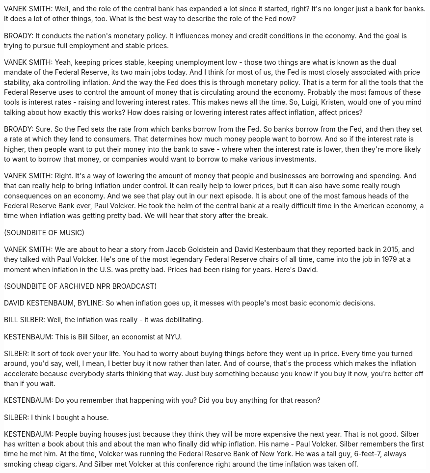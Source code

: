 VANEK SMITH: Well, and the role of the central bank has expanded a lot since it started, right? It's no longer just a bank for banks. It does a lot of other things, too. What is the best way to describe the role of the Fed now?

BROADY: It conducts the nation's monetary policy. It influences money and credit conditions in the economy. And the goal is trying to pursue full employment and stable prices.

VANEK SMITH: Yeah, keeping prices stable, keeping unemployment low - those two things are what is known as the dual mandate of the Federal Reserve, its two main jobs today. And I think for most of us, the Fed is most closely associated with price stability, aka controlling inflation. And the way the Fed does this is through monetary policy. That is a term for all the tools that the Federal Reserve uses to control the amount of money that is circulating around the economy. Probably the most famous of these tools is interest rates - raising and lowering interest rates. This makes news all the time. So, Luigi, Kristen, would one of you mind talking about how exactly this works? How does raising or lowering interest rates affect inflation, affect prices?

BROADY: Sure. So the Fed sets the rate from which banks borrow from the Fed. So banks borrow from the Fed, and then they set a rate at which they lend to consumers. That determines how much money people want to borrow. And so if the interest rate is higher, then people want to put their money into the bank to save - where when the interest rate is lower, then they're more likely to want to borrow that money, or companies would want to borrow to make various investments.

VANEK SMITH: Right. It's a way of lowering the amount of money that people and businesses are borrowing and spending. And that can really help to bring inflation under control. It can really help to lower prices, but it can also have some really rough consequences on an economy. And we see that play out in our next episode. It is about one of the most famous heads of the Federal Reserve Bank ever, Paul Volcker. He took the helm of the central bank at a really difficult time in the American economy, a time when inflation was getting pretty bad. We will hear that story after the break.

(SOUNDBITE OF MUSIC)

VANEK SMITH: We are about to hear a story from Jacob Goldstein and David Kestenbaum that they reported back in 2015, and they talked with Paul Volcker. He's one of the most legendary Federal Reserve chairs of all time, came into the job in 1979 at a moment when inflation in the U.S. was pretty bad. Prices had been rising for years. Here's David.

(SOUNDBITE OF ARCHIVED NPR BROADCAST)

DAVID KESTENBAUM, BYLINE: So when inflation goes up, it messes with people's most basic economic decisions.

BILL SILBER: Well, the inflation was really - it was debilitating.

KESTENBAUM: This is Bill Silber, an economist at NYU.

SILBER: It sort of took over your life. You had to worry about buying things before they went up in price. Every time you turned around, you'd say, well, I mean, I better buy it now rather than later. And of course, that's the process which makes the inflation accelerate because everybody starts thinking that way. Just buy something because you know if you buy it now, you're better off than if you wait.

KESTENBAUM: Do you remember that happening with you? Did you buy anything for that reason?

SILBER: I think I bought a house.

KESTENBAUM: People buying houses just because they think they will be more expensive the next year. That is not good. Silber has written a book about this and about the man who finally did whip inflation. His name - Paul Volcker. Silber remembers the first time he met him. At the time, Volcker was running the Federal Reserve Bank of New York. He was a tall guy, 6-feet-7, always smoking cheap cigars. And Silber met Volcker at this conference right around the time inflation was taken off.
